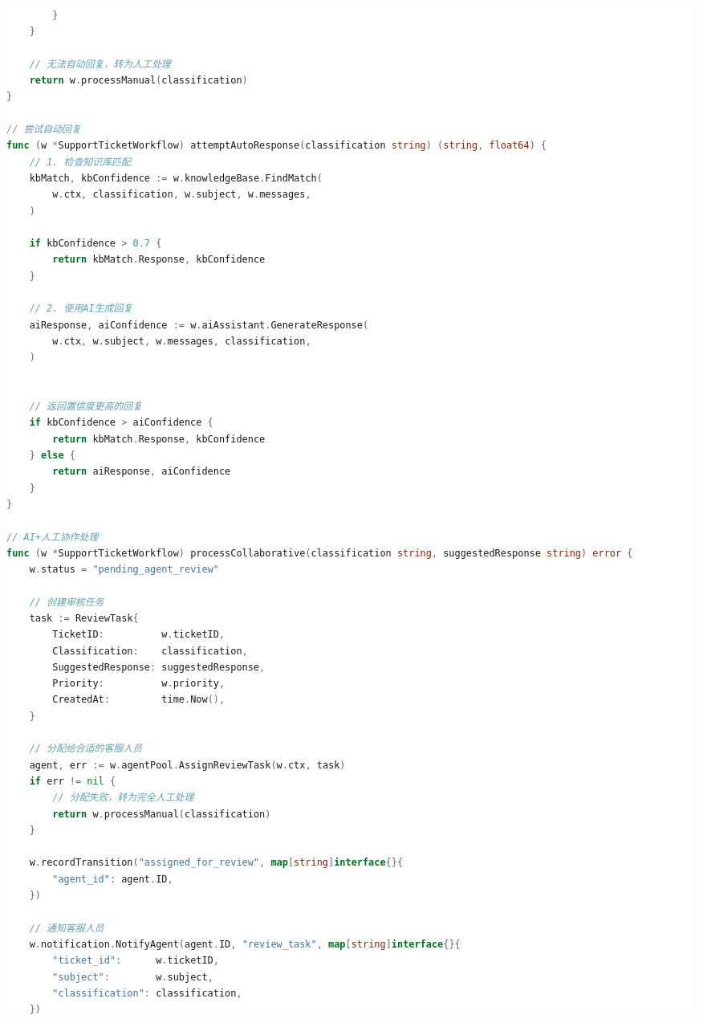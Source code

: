 ```go
        }
    }
    
    // 无法自动回复，转为人工处理
    return w.processManual(classification)
}

// 尝试自动回复
func (w *SupportTicketWorkflow) attemptAutoResponse(classification string) (string, float64) {
    // 1. 检查知识库匹配
    kbMatch, kbConfidence := w.knowledgeBase.FindMatch(
        w.ctx, classification, w.subject, w.messages,
    )
    
    if kbConfidence > 0.7 {
        return kbMatch.Response, kbConfidence
    }
    
    // 2. 使用AI生成回复
    aiResponse, aiConfidence := w.aiAssistant.GenerateResponse(
        w.ctx, w.subject, w.messages, classification,
    )
    

    // 返回置信度更高的回复
    if kbConfidence > aiConfidence {
        return kbMatch.Response, kbConfidence
    } else {
        return aiResponse, aiConfidence
    }
}

// AI+人工协作处理
func (w *SupportTicketWorkflow) processCollaborative(classification string, suggestedResponse string) error {
    w.status = "pending_agent_review"
    
    // 创建审核任务
    task := ReviewTask{
        TicketID:          w.ticketID,
        Classification:    classification,
        SuggestedResponse: suggestedResponse,
        Priority:          w.priority,
        CreatedAt:         time.Now(),
    }
    
    // 分配给合适的客服人员
    agent, err := w.agentPool.AssignReviewTask(w.ctx, task)
    if err != nil {
        // 分配失败，转为完全人工处理
        return w.processManual(classification)
    }
    
    w.recordTransition("assigned_for_review", map[string]interface{}{
        "agent_id": agent.ID,
    })
    
    // 通知客服人员
    w.notification.NotifyAgent(agent.ID, "review_task", map[string]interface{}{
        "ticket_id":      w.ticketID,
        "subject":        w.subject,
        "classification": classification,
    })
```